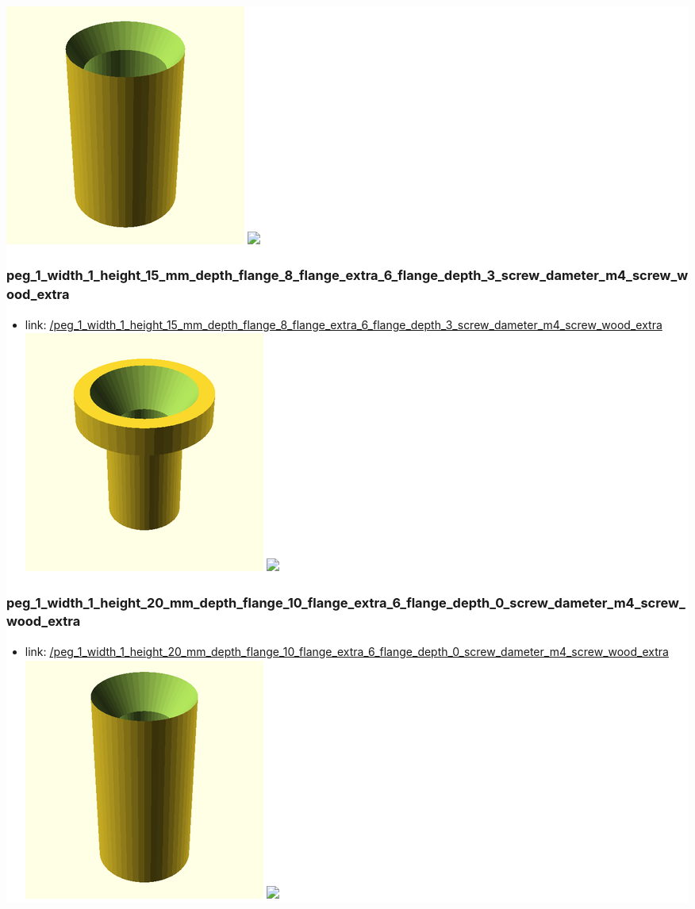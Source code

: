 ![](peg_1_width_1_height_15_mm_depth_flange_8_flange_extra_6_flange_depth_0_screw_dameter_m4_screw_wood_extra/3dpr_300.png)  ![](peg_1_width_1_height_15_mm_depth_flange_8_flange_extra_6_flange_depth_0_screw_dameter_m4_screw_wood_extra/image_300.jpg)
 

### peg_1_width_1_height_15_mm_depth_flange_8_flange_extra_6_flange_depth_3_screw_dameter_m4_screw_wood_extra
* link: [/peg_1_width_1_height_15_mm_depth_flange_8_flange_extra_6_flange_depth_3_screw_dameter_m4_screw_wood_extra](peg_1_width_1_height_15_mm_depth_flange_8_flange_extra_6_flange_depth_3_screw_dameter_m4_screw_wood_extra)  
![](peg_1_width_1_height_15_mm_depth_flange_8_flange_extra_6_flange_depth_3_screw_dameter_m4_screw_wood_extra/3dpr_300.png)  ![](peg_1_width_1_height_15_mm_depth_flange_8_flange_extra_6_flange_depth_3_screw_dameter_m4_screw_wood_extra/image_300.jpg)
 

### peg_1_width_1_height_20_mm_depth_flange_10_flange_extra_6_flange_depth_0_screw_dameter_m4_screw_wood_extra
* link: [/peg_1_width_1_height_20_mm_depth_flange_10_flange_extra_6_flange_depth_0_screw_dameter_m4_screw_wood_extra](peg_1_width_1_height_20_mm_depth_flange_10_flange_extra_6_flange_depth_0_screw_dameter_m4_screw_wood_extra)  
![](peg_1_width_1_height_20_mm_depth_flange_10_flange_extra_6_flange_depth_0_screw_dameter_m4_screw_wood_extra/3dpr_300.png)  ![](peg_1_width_1_height_20_mm_depth_flange_10_flange_extra_6_flange_depth_0_screw_dameter_m4_screw_wood_extra/image_300.jpg)
 